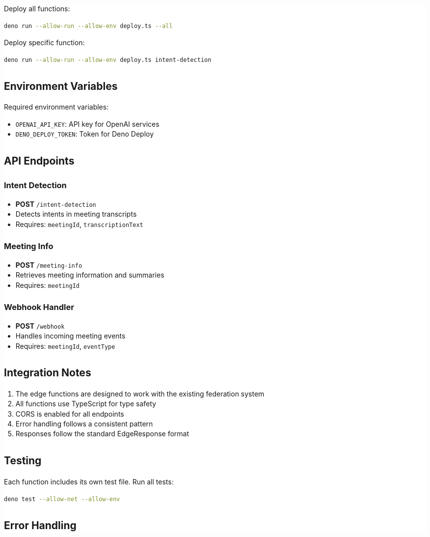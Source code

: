 Deploy all functions:
```bash
deno run --allow-run --allow-env deploy.ts --all
```

Deploy specific function:
```bash
deno run --allow-run --allow-env deploy.ts intent-detection
```

## Environment Variables

Required environment variables:
- `OPENAI_API_KEY`: API key for OpenAI services
- `DENO_DEPLOY_TOKEN`: Token for Deno Deploy

## API Endpoints

### Intent Detection
- **POST** `/intent-detection`
- Detects intents in meeting transcripts
- Requires: `meetingId`, `transcriptionText`

### Meeting Info
- **POST** `/meeting-info`
- Retrieves meeting information and summaries
- Requires: `meetingId`

### Webhook Handler
- **POST** `/webhook`
- Handles incoming meeting events
- Requires: `meetingId`, `eventType`

## Integration Notes

1. The edge functions are designed to work with the existing federation system
2. All functions use TypeScript for type safety
3. CORS is enabled for all endpoints
4. Error handling follows a consistent pattern
5. Responses follow the standard EdgeResponse format

## Testing

Each function includes its own test file. Run all tests:

```bash
deno test --allow-net --allow-env
```

## Error Handling
